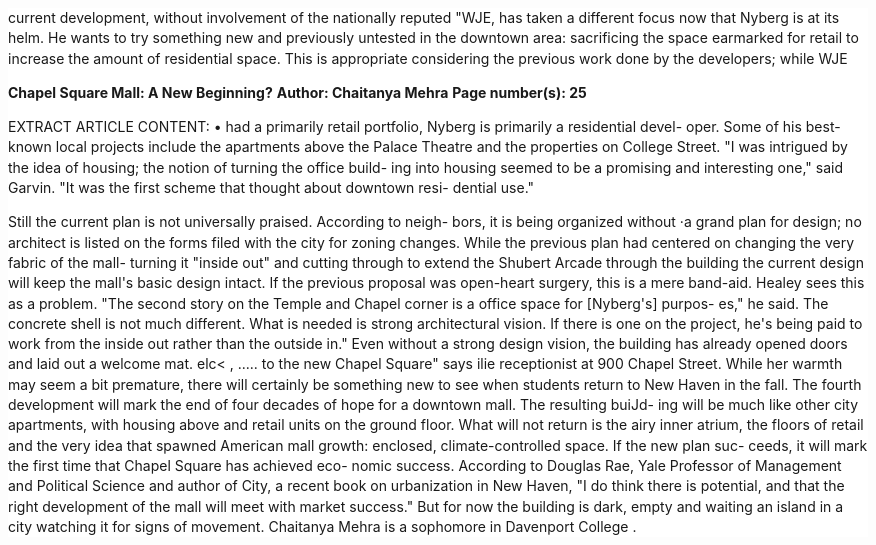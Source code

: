 
current 
development, 
without 
involvement of the 
nationally reputed 
"WJE, has taken a 
different focus now 
that Nyberg is at its helm. He wants to try something new and previously untested in the downtown area: sacrificing the space earmarked 
for retail to increase the amount of residential space. This is appropriate considering the previous work done by the developers; while WJE



**Chapel Square Mall: A New Beginning?**
**Author: Chaitanya Mehra**
**Page number(s): 25**

EXTRACT ARTICLE CONTENT:
• 
had a primarily retail portfolio, Nyberg is primarily a residential devel-
oper. Some of his best-known local projects include the apartments 
above the Palace Theatre and the properties on College Street. "I was 
intrigued by the idea of housing; the notion of turning the office build-
ing into housing seemed to be a promising and interesting one," said 
Garvin. "It was the first scheme that thought about downtown resi-
dential use." 

Still the current plan is not universally praised. According to neigh-
bors, it is being organized without ·a grand plan for design; no architect 
is listed on the forms filed with the city for zoning changes. While the 
previous plan had centered on changing the very fabric of the mall-
turning it "inside out" and cutting through to extend the Shubert 
Arcade through the building the current design will keep the mall's 
basic design intact. If the previous proposal was open-heart surgery, this 
is a mere band-aid. Healey sees this as a problem. "The second story on 
the Temple and Chapel corner is a office space for [Nyberg's] purpos-
es," he said. The concrete shell is not much different. What is needed 
is strong architectural vision. If there is one on the project, he's being 
paid to work from the inside out rather than the outside in." Even 
without a strong design vision, the building has already opened doors 
and laid out a welcome mat. 
elc< , ..... to the new Chapel Square" says ilie receptionist at 900 
Chapel Street. While her warmth may seem a bit premature, 
there will certainly be something new to see when students 
return to New Haven in the fall. The fourth development will mark the 
end of four decades of hope for a downtown mall. The resulting buiJd-
ing will be much like other city apartments, with housing above and 
retail units on the ground floor. What will not return is the airy inner 
atrium, the floors of retail and the very idea that spawned American 
mall growth: enclosed, climate-controlled space. If the new plan suc-
ceeds, it will mark the first time that Chapel Square has achieved eco-
nomic success. According to Douglas Rae, Yale Professor of 
Management and Political Science and author of City, a recent book 
on urbanization in New Haven, "I do think there is potential, and that 
the right development of the mall will meet with market success." But 
for now the building is dark, empty and waiting 
an island in a city 
watching it for signs of movement. 
Chaitanya Mehra is a sophomore in Davenport College . 
